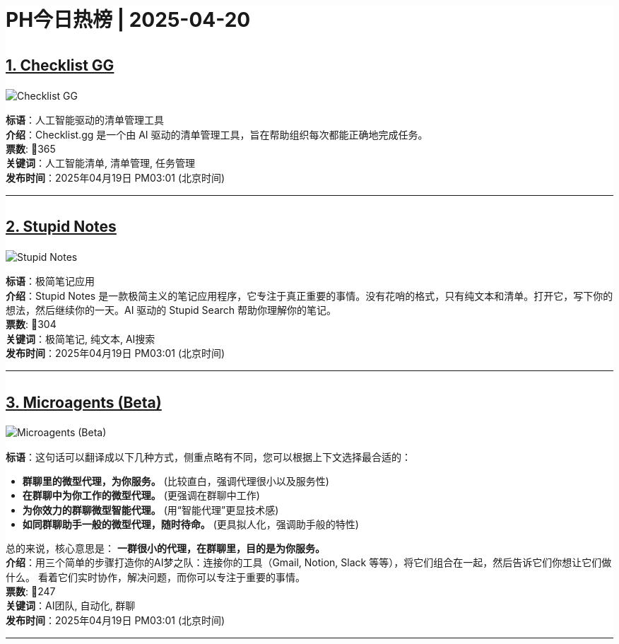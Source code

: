 # PH今日热榜 | 2025-04-20

## [1. Checklist GG](https://www.producthunt.com/posts/checklist-gg-2?utm_campaign=producthunt-api&utm_medium=api-v2&utm_source=Application%3A+DailyHunter+%28ID%3A+140760%29)  
![Checklist GG](https://ph-files.imgix.net/673783e5-6c46-4489-a250-b8e36b8bc49f.png?auto=format&fit=crop&frame=1&h=512&w=1024)  

**标语**：人工智能驱动的清单管理工具  
**介绍**：Checklist.gg 是一个由 AI 驱动的清单管理工具，旨在帮助组织每次都能正确地完成任务。  
**票数**: 🔺365  
**关键词**：人工智能清单, 清单管理, 任务管理  
**发布时间**：2025年04月19日 PM03:01 (北京时间)  

---

## [2. Stupid Notes](https://www.producthunt.com/posts/stupid-notes?utm_campaign=producthunt-api&utm_medium=api-v2&utm_source=Application%3A+DailyHunter+%28ID%3A+140760%29)  
![Stupid Notes](https://ph-files.imgix.net/ac90a14a-b6dd-4781-8f9d-0df99af6d185.png?auto=format&fit=crop&frame=1&h=512&w=1024)  

**标语**：极简笔记应用  
**介绍**：Stupid Notes 是一款极简主义的笔记应用程序，它专注于真正重要的事情。没有花哨的格式，只有纯文本和清单。打开它，写下你的想法，然后继续你的一天。AI 驱动的 Stupid Search 帮助你理解你的笔记。  
**票数**: 🔺304  
**关键词**：极简笔记, 纯文本, AI搜索  
**发布时间**：2025年04月19日 PM03:01 (北京时间)  

---

## [3. Microagents (Beta)](https://www.producthunt.com/posts/microagents-beta?utm_campaign=producthunt-api&utm_medium=api-v2&utm_source=Application%3A+DailyHunter+%28ID%3A+140760%29)  
![Microagents (Beta)](https://ph-files.imgix.net/603aecbe-dd6c-4ec7-a38b-fad12d6c123f.png?auto=format&fit=crop&frame=1&h=512&w=1024)  

**标语**：这句话可以翻译成以下几种方式，侧重点略有不同，您可以根据上下文选择最合适的：

* **群聊里的微型代理，为你服务。** (比较直白，强调代理很小以及服务性)
* **在群聊中为你工作的微型代理。** (更强调在群聊中工作)
* **为你效力的群聊微型智能代理。** (用“智能代理”更显技术感)
* **如同群聊助手一般的微型代理，随时待命。** (更具拟人化，强调助手般的特性)

总的来说，核心意思是： **一群很小的代理，在群聊里，目的是为你服务。**  
**介绍**：用三个简单的步骤打造你的AI梦之队：连接你的工具（Gmail, Notion, Slack 等等），将它们组合在一起，然后告诉它们你想让它们做什么。 看着它们实时协作，解决问题，而你可以专注于重要的事情。  
**票数**: 🔺247  
**关键词**：AI团队, 自动化, 群聊  
**发布时间**：2025年04月19日 PM03:01 (北京时间)  

---
